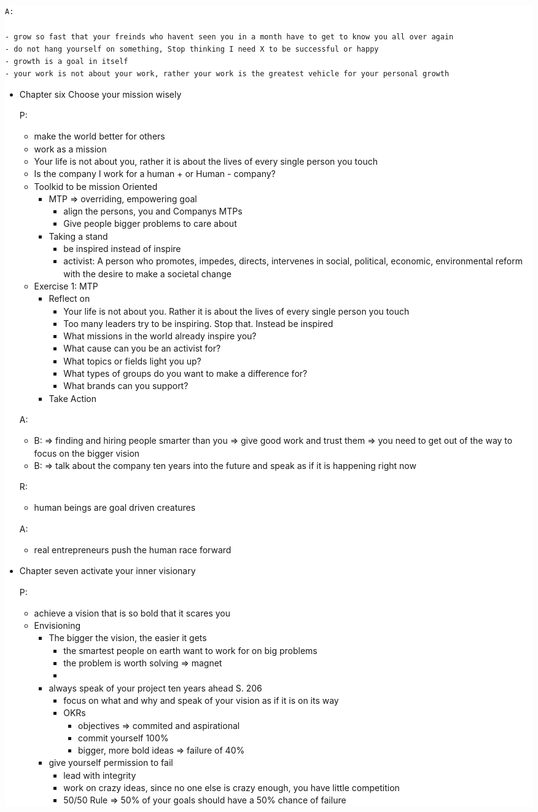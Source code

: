     A:
    
    - grow so fast that your freinds who havent seen you in a month have to get to know you all over again
    - do not hang yourself on something, Stop thinking I need X to be successful or happy
    - growth is a goal in itself
    - your work is not about your work, rather your work is the greatest vehicle for your personal growth
- Chapter six Choose your mission wisely
    
    P:
    
    - make the world better for others
    - work as a mission
    - Your life is not about you, rather it is about the lives of every single person you touch
    - Is the company I work for a human + or Human - company?
    - Toolkid to be mission Oriented
        - MTP ⇒ overriding, empowering goal
            - align the persons, you and Companys MTPs
            - Give people bigger problems to care about
        - Taking a stand
            - be inspired instead of inspire
            - activist: A person who promotes, impedes, directs, intervenes in social, political, economic, environmental reform with the desire to make a societal change
    - Exercise 1: MTP
        - Reflect on
            - Your life is not about you. Rather it is about the lives of every single person you touch
            - Too many leaders try to be inspiring. Stop that. Instead be inspired
            - What missions in the world already inspire you?
            - What cause can you be an activist for?
            - What topics or fields light you up?
            - What types of groups do you want to make a difference for?
            - What brands can you support?
        - Take Action
    
    A:
    
    - B: ⇒ finding and hiring people smarter than you ⇒ give good work and trust them ⇒ you need to get out of the way to focus on the bigger vision
    - B: ⇒ talk about the company ten years into the future and speak as if it is happening right now
    
    R:
    
    - human beings are goal driven creatures
    
    A:
    
    - real entrepreneurs push the human race forward
- Chapter seven activate your inner visionary
    
    P:
    
    - achieve a vision that is so bold that it scares you
    - Envisioning
        - The bigger the vision, the easier it gets
            - the smartest people on earth want to work for on big problems
            - the problem is worth solving ⇒ magnet
            - 
        - always speak of your project ten years ahead S. 206
            - focus on what and why and speak of your vision as if it is on its way
            - OKRs
                - objectives ⇒ commited and aspirational
                - commit yourself 100%
                - bigger, more bold ideas ⇒ failure of 40%
        - give yourself permission to fail
            - lead with integrity
            - work on crazy ideas, since no one else is crazy enough, you have little competition
            - 50/50 Rule ⇒ 50% of your goals should have a 50% chance of failure